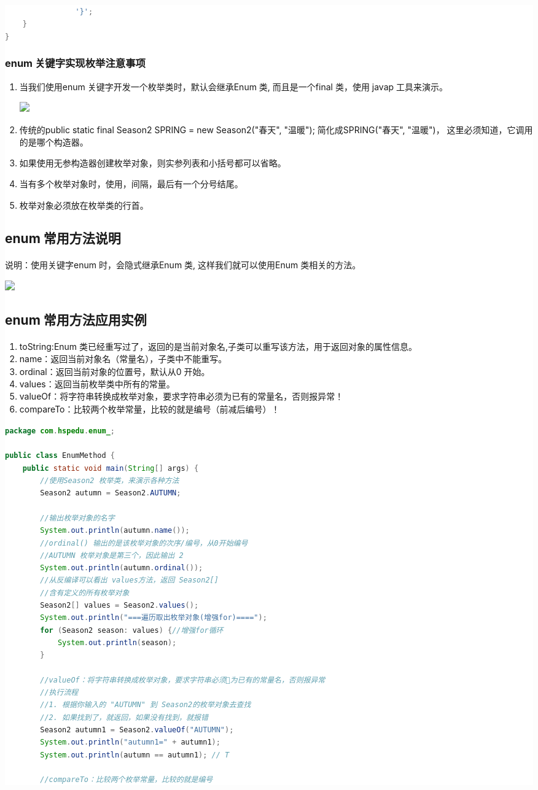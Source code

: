 ```java
                '}';
    }
}
```

### enum 关键字实现枚举注意事项

1) 当我们使用enum 关键字开发一个枚举类时，默认会继承Enum 类, 而且是一个final 类，使用 javap 工具来演示。
   
   ![](https://raw.githubusercontent.com/timerring/scratchpad2023/main/2023/04/18-10-31-36-1681785072.png)

2) 传统的public static final Season2 SPRING = new Season2("春天", "温暖"); 简化成SPRING("春天", "温暖")， 这里必须知道，它调用的是哪个构造器。

3) 如果使用无参构造器创建枚举对象，则实参列表和小括号都可以省略。

4) 当有多个枚举对象时，使用，间隔，最后有一个分号结尾。

5) 枚举对象必须放在枚举类的行首。

## enum 常用方法说明

说明：使用关键字enum 时，会隐式继承Enum 类, 这样我们就可以使用Enum 类相关的方法。

 ![](https://raw.githubusercontent.com/timerring/scratchpad2023/main/2023/04/18-10-39-51-1681785590.png)

## enum 常用方法应用实例

1) toString:Enum 类已经重写过了，返回的是当前对象名,子类可以重写该方法，用于返回对象的属性信息。
2) name：返回当前对象名（常量名），子类中不能重写。
3) ordinal：返回当前对象的位置号，默认从0 开始。
4) values：返回当前枚举类中所有的常量。
5) valueOf：将字符串转换成枚举对象，要求字符串必须为已有的常量名，否则报异常！
6) compareTo：比较两个枚举常量，比较的就是编号（前减后编号）！

```java
package com.hspedu.enum_;

public class EnumMethod {
    public static void main(String[] args) {
        //使用Season2 枚举类，来演示各种方法
        Season2 autumn = Season2.AUTUMN;

        //输出枚举对象的名字
        System.out.println(autumn.name());
        //ordinal() 输出的是该枚举对象的次序/编号，从0开始编号
        //AUTUMN 枚举对象是第三个，因此输出 2
        System.out.println(autumn.ordinal());
        //从反编译可以看出 values方法，返回 Season2[]
        //含有定义的所有枚举对象
        Season2[] values = Season2.values();
        System.out.println("===遍历取出枚举对象(增强for)====");
        for (Season2 season: values) {//增强for循环
            System.out.println(season);
        }

        //valueOf：将字符串转换成枚举对象，要求字符串必须为已有的常量名，否则报异常
        //执行流程
        //1. 根据你输入的 "AUTUMN" 到 Season2的枚举对象去查找
        //2. 如果找到了，就返回，如果没有找到，就报错
        Season2 autumn1 = Season2.valueOf("AUTUMN");
        System.out.println("autumn1=" + autumn1);
        System.out.println(autumn == autumn1); // T

        //compareTo：比较两个枚举常量，比较的就是编号
```